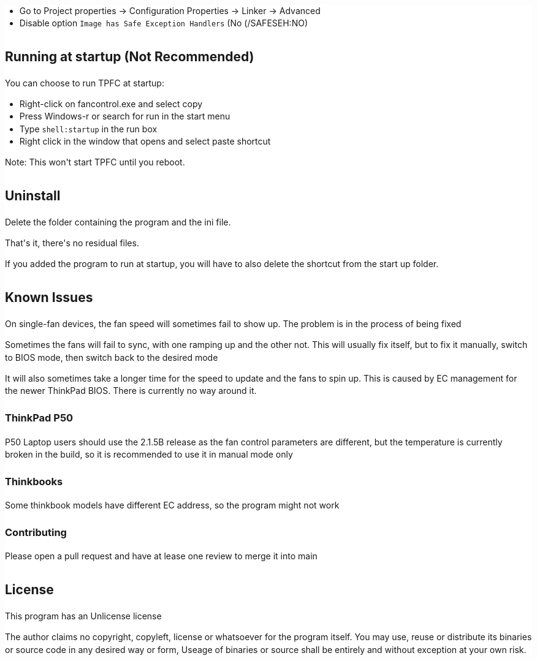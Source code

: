 - Go to Project properties -> Configuration Properties -> Linker -> Advanced
- Disable option `Image has Safe Exception Handlers` (No (/SAFESEH:NO)

## Running at startup (Not Recommended)

You can choose to run TPFC at startup:

- Right-click on fancontrol.exe and select copy
- Press Windows-r or search for run in the start menu
- Type `shell:startup` in the run box
- Right click in the window that opens and select paste shortcut

Note: This won't start TPFC until you reboot.


## Uninstall

Delete the folder containing the program and the ini file.

That's it, there's no residual files.

If you added the program to run at startup, you will have to also delete the shortcut from the start up folder.

## Known Issues

On single-fan devices, the fan speed will sometimes fail to show up. The problem is in the process of being fixed

Sometimes the fans will fail to sync, with one ramping up and the other not.
This will usually fix itself, but to fix it manually, switch to BIOS mode, then switch back to the desired mode

It will also sometimes take a longer time for the speed to update and the fans to spin up.
This is caused by EC management for the newer ThinkPad BIOS. There is currently no way around it.

### ThinkPad P50

P50 Laptop users should use the 2.1.5B release as the fan control parameters are different, but the temperature is currently broken in the build, so it is recommended to use it in manual mode only

### Thinkbooks

Some thinkbook models have different EC address, so the program might not work

### Contributing

Please open a pull request and have at lease one review to merge it into main

## License
This program has an Unlicense license

The author claims no copyright, copyleft, license or whatsoever for the program itself. You may use, reuse or distribute its binaries or source code in any desired way or form, Useage of binaries or source shall be entirely and without exception at your own risk.
